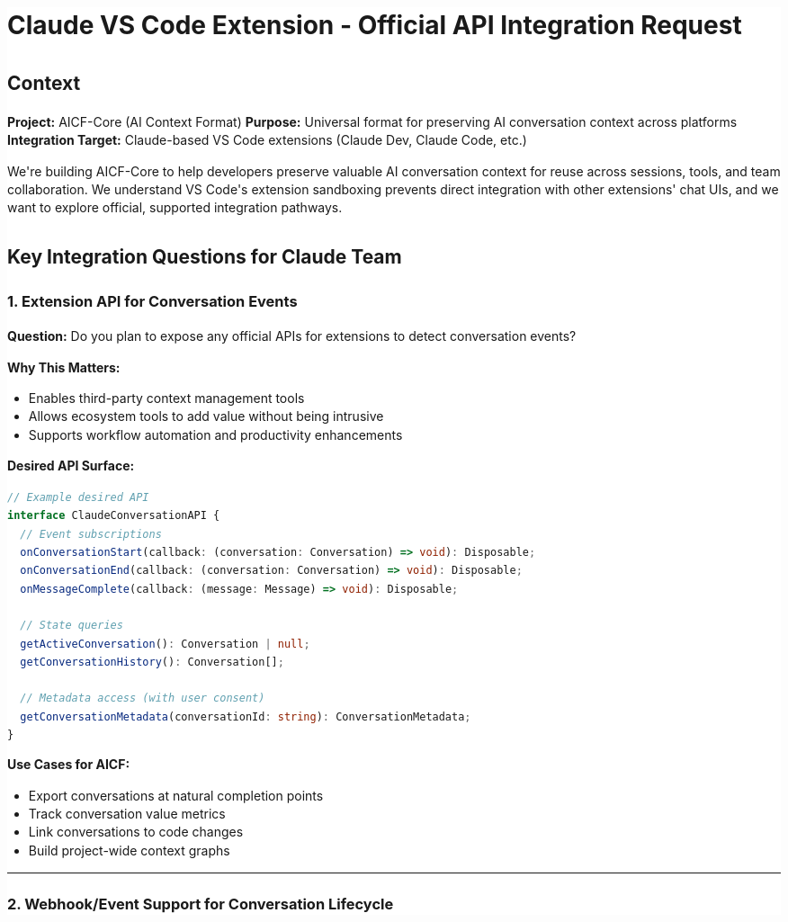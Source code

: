 # Claude VS Code Extension - Official API Integration Request

## Context

**Project:** AICF-Core (AI Context Format)
**Purpose:** Universal format for preserving AI conversation context across platforms
**Integration Target:** Claude-based VS Code extensions (Claude Dev, Claude Code, etc.)

We're building AICF-Core to help developers preserve valuable AI conversation context for reuse across sessions, tools, and team collaboration. We understand VS Code's extension sandboxing prevents direct integration with other extensions' chat UIs, and we want to explore official, supported integration pathways.

## Key Integration Questions for Claude Team

### 1. Extension API for Conversation Events

**Question:** Do you plan to expose any official APIs for extensions to detect conversation events?

**Why This Matters:**
- Enables third-party context management tools
- Allows ecosystem tools to add value without being intrusive
- Supports workflow automation and productivity enhancements

**Desired API Surface:**
```typescript
// Example desired API
interface ClaudeConversationAPI {
  // Event subscriptions
  onConversationStart(callback: (conversation: Conversation) => void): Disposable;
  onConversationEnd(callback: (conversation: Conversation) => void): Disposable;
  onMessageComplete(callback: (message: Message) => void): Disposable;

  // State queries
  getActiveConversation(): Conversation | null;
  getConversationHistory(): Conversation[];

  // Metadata access (with user consent)
  getConversationMetadata(conversationId: string): ConversationMetadata;
}
```

**Use Cases for AICF:**
- Export conversations at natural completion points
- Track conversation value metrics
- Link conversations to code changes
- Build project-wide context graphs

---

### 2. Webhook/Event Support for Conversation Lifecycle
